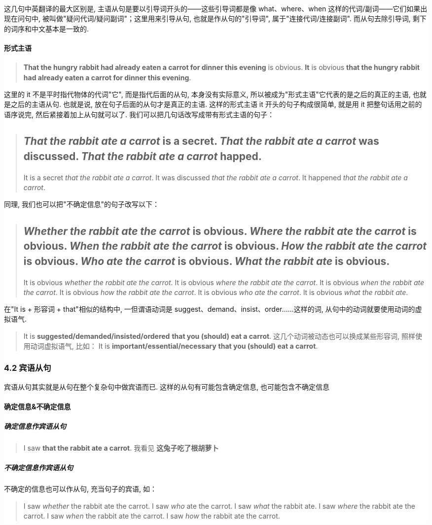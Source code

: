 这几句中英翻译的最大区别是, 主语从句是要以引导词开头的——这些引导词都是像 what、where、when 这样的代词/副词——它们如果出现在问句中, 被叫做"疑问代词/疑问副词"；这里用来引导从句, 也就是作从句的"引导词", 属于"连接代词/连接副词". 而从句去除引导词, 剩下的词序和中文基本是一致的.
#### 形式主语
> **That the hungry rabbit had already eaten a carrot for dinner this evening** is obvious.
> **It** is obvious **that the hungry rabbit had already eaten a carrot for dinner this evening**.

这里的 it 不是平时指代物体的代词"它", 而是指代后面的从句, 本身没有实际意义, 所以被成为"形式主语"它代表的是之后的真正的主语, 也就是之后的主语从句. 也就是说, 放在句子后面的从句才是真正的主语.
这样的形式主语 it 开头的句子构成很简单, 就是用 it 把整句话用之前的语序说完, 然后紧接着加上从句就可以了.
我们可以把几句话改写成带有形式主语的句子：
> _That the rabbit ate a carrot_ is a secret.
> _That the rabbit ate a carrot_ was discussed.
> _That the rabbit ate a carrot_ happed.
>---
> It is a secret _that the rabbit ate a carrot_.
> It was discussed _that the rabbit ate a carrot_.
> It happened _that the rabbit ate a carrot_.

同理, 我们也可以把"不确定信息"的句子改写以下：
> _Whether the rabbit ate the carrot_ is obvious.
> _Where the rabbit ate the carrot_ is obvious.
> _When the rabbit ate the carrot_ is obvious.
> _How the rabbit ate the carrot_ is obvious.
> _Who ate the carrot_ is obvious.
> _What the rabbit ate_ is obvious.
>---
> It is obvious _whether the rabbit ate the carrot_.
> It is obvious _where the rabbit ate the carrot_.
> It is obvious _when the rabbit ate the carrot_.
> It is obvious _how the rabbit ate the carrot_.
> It is obvious _who ate the carrot_.
> It is obvious _what the rabbit ate_.

在"It is + 形容词 + that"相似的结构中, 一但谓语动词是 suggest、demand、insist、order……这样的词, 从句中的动词就要使用动词的虚拟语气.
> It is **suggested/demanded/insisted/ordered** **that you (should) eat a carrot**.
> 这几个动词被动态也可以换成某些形容词, 照样使用动词虚拟语气, 比如：
> It is **important/essential/necessary** **that you (should) eat a carrot**.

### 4.2 宾语从句
宾语从句其实就是从句在整个复杂句中做宾语而已. 这样的从句有可能包含确定信息, 也可能包含不确定信息
#### 确定信息&不确定信息
##### 确定信息作宾语从句
> I saw **that the rabbit ate a carrot**. 我看见 **这兔子吃了根胡萝卜**

##### 不确定信息作宾语从句
不确定的信息也可以作从句, 充当句子的宾语, 如：
> I saw _whether_ the rabbit ate the carrot.
> I saw _who_ ate the carrot.
> I saw _what_ the rabbit ate.
> I saw _where_ the rabbit ate the carrot.
> I saw _when_ the rabbit ate the carrot.
> I saw _how_ the rabbit ate the carrot.
